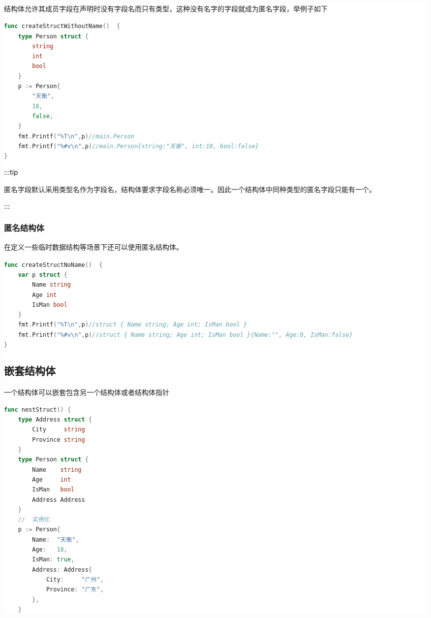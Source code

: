 结构体允许其成员字段在声明时没有字段名而只有类型，这种没有名字的字段就成为匿名字段，举例子如下

```go
func createStructWithoutName()  {
	type Person struct {
		string
		int
		bool
	}
	p := Person{
		"天衡",
		18,
		false,
	}
	fmt.Printf("%T\n",p)//main.Person
	fmt.Printf("%#v\n",p)//main.Person{string:"天衡", int:18, bool:false}
}
```

:::tip

匿名字段默认采用类型名作为字段名，结构体要求字段名称必须唯一。因此一个结构体中同种类型的匿名字段只能有一个。 

:::

### 匿名结构体

在定义一些临时数据结构等场景下还可以使用匿名结构体。

```go
func createStructNoName()  {
	var p struct {
		Name string
		Age int
		IsMan bool
	}
	fmt.Printf("%T\n",p)//struct { Name string; Age int; IsMan bool }
	fmt.Printf("%#v\n",p)//struct { Name string; Age int; IsMan bool }{Name:"", Age:0, IsMan:false}
}
```

## 嵌套结构体

一个结构体可以嵌套包含另一个结构体或者结构体指针

```go
func nestStruct() {
	type Address struct {
		City     string
		Province string
	}
	type Person struct {
		Name    string
		Age     int
		IsMan   bool
		Address Address
	}
	//	实例化
	p := Person{
		Name:  "天衡",
		Age:   18,
		IsMan: true,
		Address: Address{
			City:     "广州",
			Province: "广东",
		},
	}
```